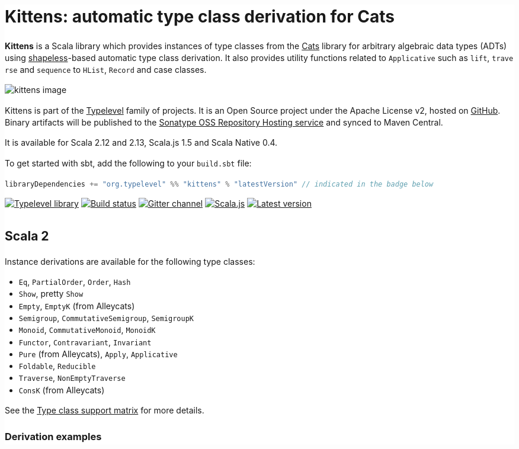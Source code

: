 # Kittens: automatic type class derivation for Cats

**Kittens** is a Scala library which provides instances of type classes from the [Cats][cats] library for arbitrary
algebraic data types (ADTs) using [shapeless][shapeless]-based automatic type class derivation. It also provides utility
functions related to `Applicative` such as `lift`, `traverse` and `sequence` to `HList`, `Record` and case classes.

![kittens image](http://plastic-idolatry.com/erik/kittens2x.png)

Kittens is part of the [Typelevel][typelevel] family of projects. It is an Open Source project under the Apache
License v2, hosted on [GitHub][source]. Binary artifacts will be published to the [Sonatype OSS Repository Hosting
service][sonatype] and synced to Maven Central.

It is available for Scala 2.12 and 2.13, Scala.js 1.5 and Scala Native 0.4.

To get started with sbt, add the following to your `build.sbt` file:

```Scala
libraryDependencies += "org.typelevel" %% "kittens" % "latestVersion" // indicated in the badge below
```

[![Typelevel library](https://img.shields.io/badge/typelevel-library-green.svg)](https://typelevel.org/projects#cats)
[![Build status](https://github.com/typelevel/kittens/actions/workflows/ci.yml/badge.svg?branch=master)](https://github.com/typelevel/kittens/actions)
[![Gitter channel](https://badges.gitter.im/typelevel/kittens.svg)](https://gitter.im/typelevel/kittens)
[![Scala.js](http://scala-js.org/assets/badges/scalajs-1.5.0.svg)](http://scala-js.org)
[![Latest version](https://img.shields.io/maven-central/v/org.typelevel/kittens_2.12.svg)](https://maven-badges.herokuapp.com/maven-central/org.typelevel/kittens_2.12)

## Scala 2

Instance derivations are available for the following type classes:

* `Eq`, `PartialOrder`, `Order`, `Hash`
* `Show`, pretty `Show`
* `Empty`, `EmptyK` (from Alleycats)
* `Semigroup`, `CommutativeSemigroup`, `SemigroupK`
* `Monoid`, `CommutativeMonoid`, `MonoidK`
* `Functor`, `Contravariant`, `Invariant`
* `Pure` (from Alleycats), `Apply`, `Applicative`
* `Foldable`, `Reducible`
* `Traverse`, `NonEmptyTraverse`
* `ConsK` (from Alleycats)

See the [Type class support matrix](#type-class-support-matrix) for more details.

### Derivation examples


[cats]: https://github.com/typelevel/cats
[shapeless]: https://github.com/milessabin/shapeless
[typelevel]: http://typelevel.org/
[source]: https://github.com/typelevel/kittens
[sonatype]: https://oss.sonatype.org/
[codeofconduct]: https://www.scala-lang.org/conduct/